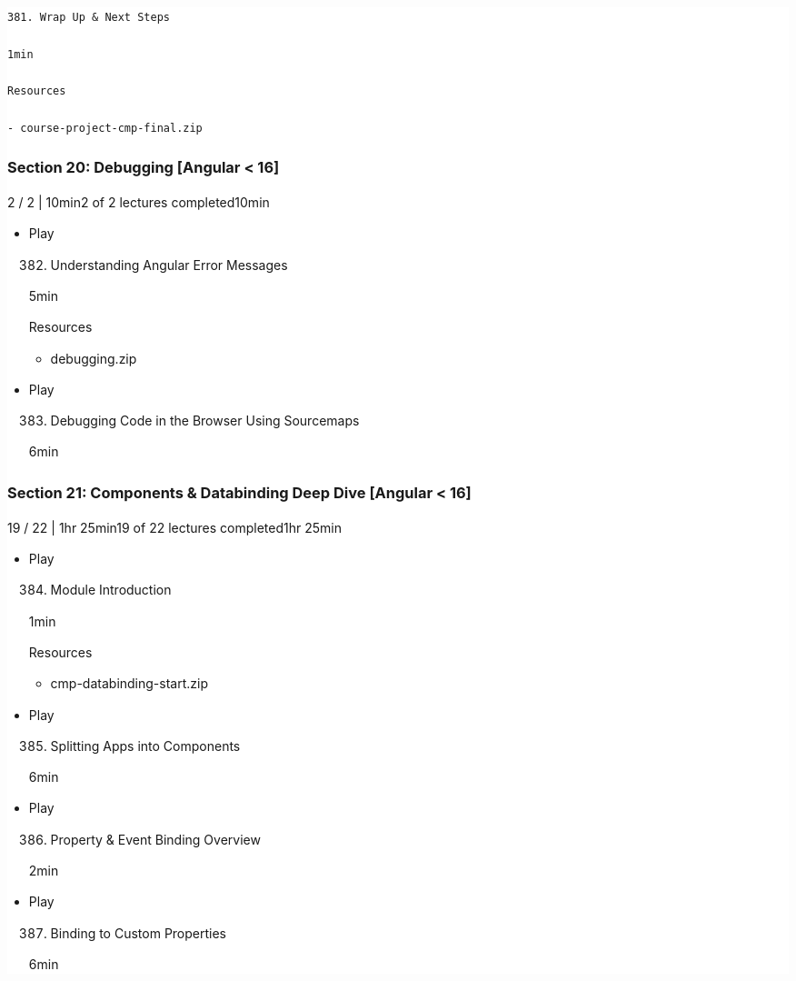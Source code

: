     381. Wrap Up & Next Steps
    
    1min
    
    Resources
    
    - course-project-cmp-final.zip
        
    

### Section 20: Debugging [Angular < 16]

2 / 2 | 10min2 of 2 lectures completed10min

- Play
    
    382. Understanding Angular Error Messages
    
    5min
    
    Resources
    
    - debugging.zip
        
    
- Play
    
    383. Debugging Code in the Browser Using Sourcemaps
    
    6min
    

### Section 21: Components & Databinding Deep Dive [Angular < 16]

19 / 22 | 1hr 25min19 of 22 lectures completed1hr 25min

- Play
    
    384. Module Introduction
    
    1min
    
    Resources
    
    - cmp-databinding-start.zip
        
    
- Play
    
    385. Splitting Apps into Components
    
    6min
    
- Play
    
    386. Property & Event Binding Overview
    
    2min
    
- Play
    
    387. Binding to Custom Properties
    
    6min
    